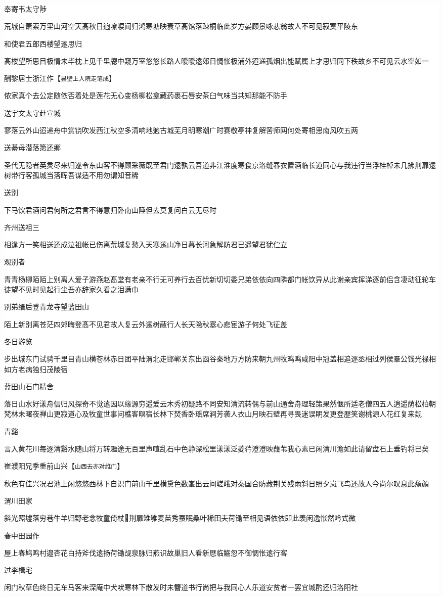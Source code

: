 奉寄韦太守陟  

荒城自萧索万里山河空天髙秋日逈嘹唳闻归鸿寒塘映衰草髙馆落疎桐临此岁方晏顾景咏悲翁故人不可见寂寞平陵东  

和使君五郎西楼望逺思归  

髙楼望所思目极情未毕枕上见千里牕中窥万室悠悠长路人暧暧逺郊日惆怅极浦外迢递孤烟出能赋属上才思归同下秩故乡不可见云水空如一  

酬黎居士浙江作【`昙壁上人院走笔成`】  

侬家真个去公定随侬否着处是莲花无心变杨柳松龛藏药裹石唇安茶臼气味当共知那能不防手  

送宇文太守赴宣城  

寥落云外山迢递舟中赏铙吹发西江秋空多清响地逈古城芜月眀寒潮广时赛敬亭神复解罟师网何处寄相思南风吹五两  

送綦母潜落第还郷  

圣代无隐者英灵尽来归遂令东山客不得顾采薇既至君门逺孰云吾道非江淮度寒食京洛缝春衣置酒临长道同心与我违行当浮桂棹未几拂荆扉逺树带行客孤城当落晖吾谋适不用勿谓知音稀  

送别  

下马饮君酒问君何所之君言不得意归卧南山陲但去莫复问白云无尽时  

齐州送祖三  

相逢方一笑相送还成泣祖帐已伤离荒城复愁入天寒逺山净日暮长河急解防君已遥望君犹伫立  

观别者  

青青杨柳陌陌上别离人爱子游燕赵髙堂有老亲不行无可养行去百忧新切切委兄弟依依向四隣都门帐饮异从此谢亲宾挥涕逐前侣含凄动征轮车徒望不见时见起行尘吾亦辞家久看之泪满巾  

别弟缙后登青龙寺望蓝田山  

陌上新别离苍茫四郊晦登髙不见君故人复云外逺树蔽行人长天隐秋塞心悲宦游子何处飞征盖  

冬日游览  

步出城东门试骋千里目青山横苍林赤日团平陆渭北走邯郸关东出函谷秦地万方防来朝九州牧鸡鸣咸阳中冠盖相追逐丞相过列侯羣公饯光禄相如方老病独归茂陵宿  

蓝田山石门精舍  

落日山水好漾舟信归风探奇不觉逺因以缘源穷遥爱云木秀初疑路不同安知清流转偶与前山通舍舟理轻策果然惬所适老僧四五人逍遥荫松柏朝梵林未曙夜禅山更寂道心及牧童世事问樵客暝宿长林下焚香卧瑶席涧芳袭人衣山月映石壁再寻畏迷误眀发更登歴笑谢桃源人花红复来觌  

青谿  

言入黄花川每逐清谿水随山将万转趣途无百里声喧乱石中色静深松里漾漾泛菱荇澄澄映葭苇我心素已闲清川澹如此请留盘石上垂钓将已矣  

崔濮阳兄季重前山兴【`山西去亦对维门`】  

秋色有佳兴况君池上闲悠悠西林下自识门前山千里横黛色数峯出云间嵯峨对秦国合防藏荆关残雨斜日照夕岚飞鸟还故人今尚尔叹息此頽顔  

渭川田家  

斜光照墟落穷巷牛羊归野老念牧童倚杖荆扉雉雊麦苗秀蚕眠桑叶稀田夫荷锄至相见语依依即此羡闲逸怅然吟式微  

春中田园作  

屋上春鸠鸣村邉杏花白持斧伐逺扬荷锄觇泉脉归燕识故巢旧人看新厯临觞忽不御惆怅逺行客  

过李楫宅  

闲门秋草色终日无车马客来深庵中犬吠寒林下散发时未簪道书行尚把与我同心人乐道安贫者一罢宜城酌还归洛阳社  
